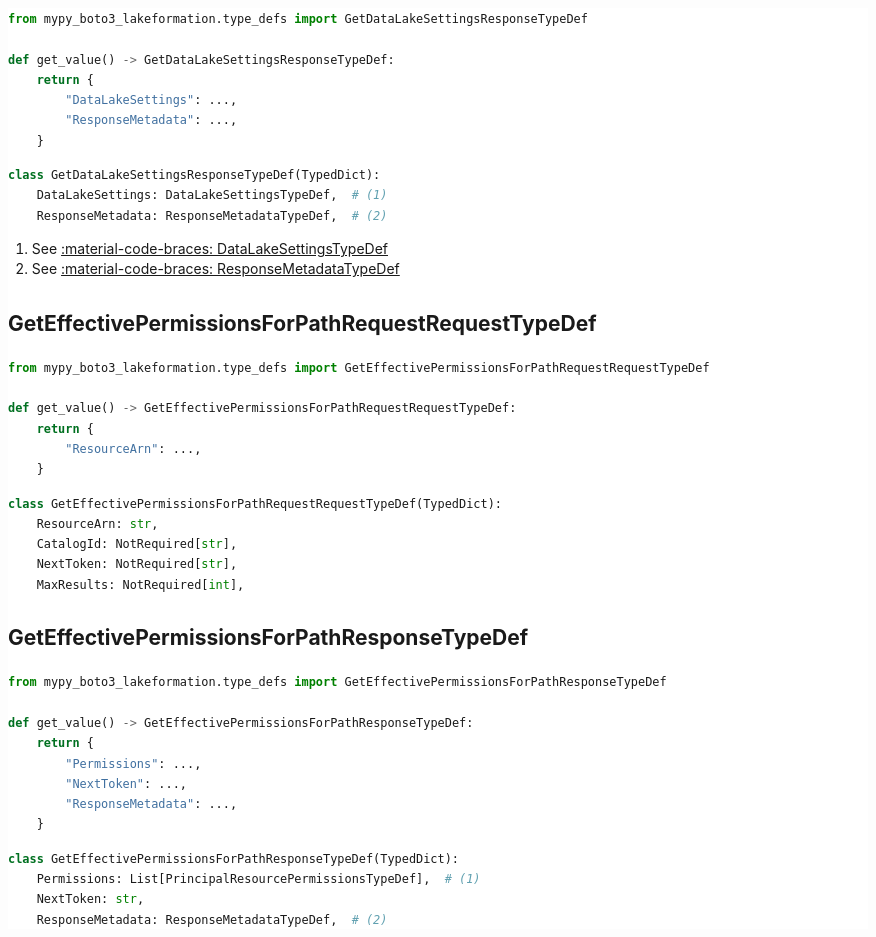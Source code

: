 ```python title="Usage Example"
from mypy_boto3_lakeformation.type_defs import GetDataLakeSettingsResponseTypeDef

def get_value() -> GetDataLakeSettingsResponseTypeDef:
    return {
        "DataLakeSettings": ...,
        "ResponseMetadata": ...,
    }
```

```python title="Definition"
class GetDataLakeSettingsResponseTypeDef(TypedDict):
    DataLakeSettings: DataLakeSettingsTypeDef,  # (1)
    ResponseMetadata: ResponseMetadataTypeDef,  # (2)
```

1. See [:material-code-braces: DataLakeSettingsTypeDef](./type_defs.md#datalakesettingstypedef) 
2. See [:material-code-braces: ResponseMetadataTypeDef](./type_defs.md#responsemetadatatypedef) 
## GetEffectivePermissionsForPathRequestRequestTypeDef

```python title="Usage Example"
from mypy_boto3_lakeformation.type_defs import GetEffectivePermissionsForPathRequestRequestTypeDef

def get_value() -> GetEffectivePermissionsForPathRequestRequestTypeDef:
    return {
        "ResourceArn": ...,
    }
```

```python title="Definition"
class GetEffectivePermissionsForPathRequestRequestTypeDef(TypedDict):
    ResourceArn: str,
    CatalogId: NotRequired[str],
    NextToken: NotRequired[str],
    MaxResults: NotRequired[int],
```

## GetEffectivePermissionsForPathResponseTypeDef

```python title="Usage Example"
from mypy_boto3_lakeformation.type_defs import GetEffectivePermissionsForPathResponseTypeDef

def get_value() -> GetEffectivePermissionsForPathResponseTypeDef:
    return {
        "Permissions": ...,
        "NextToken": ...,
        "ResponseMetadata": ...,
    }
```

```python title="Definition"
class GetEffectivePermissionsForPathResponseTypeDef(TypedDict):
    Permissions: List[PrincipalResourcePermissionsTypeDef],  # (1)
    NextToken: str,
    ResponseMetadata: ResponseMetadataTypeDef,  # (2)
```
